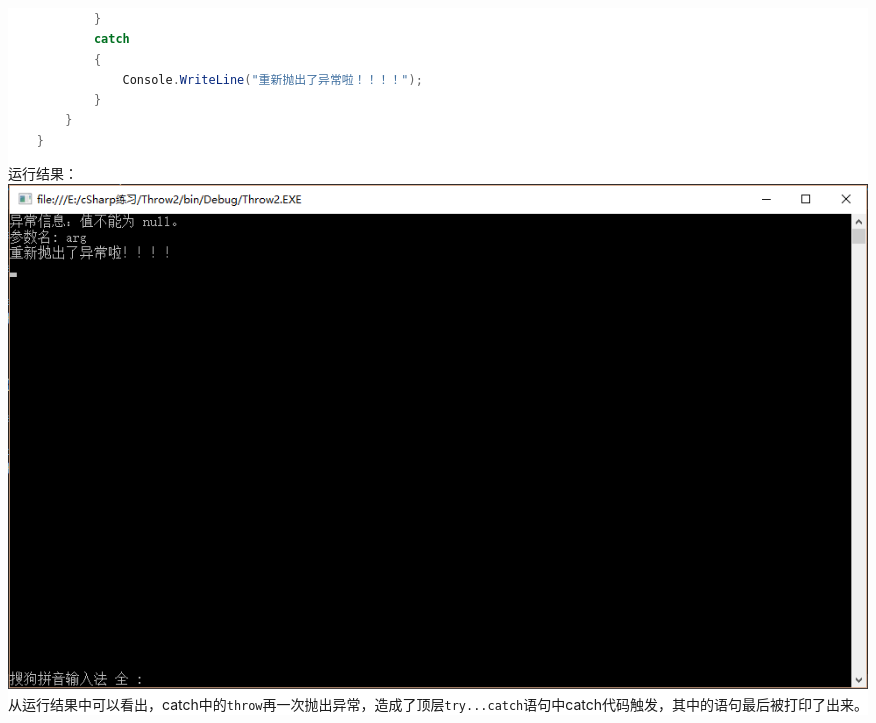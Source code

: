 ```csharp
            }
            catch
            {
                Console.WriteLine("重新抛出了异常啦！！！！");
            }
        }
    }
```
运行结果：
![](/image/cSharp/cSharp30.png)
　　从运行结果中可以看出，catch中的`throw`再一次抛出异常，造成了顶层`try...catch`语句中catch代码触发，其中的语句最后被打印了出来。

